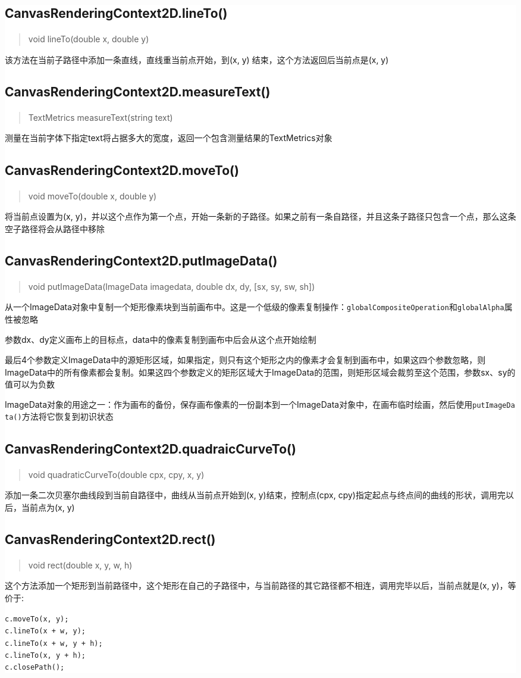 
## CanvasRenderingContext2D.lineTo()

> void lineTo(double x, double y)

该方法在当前子路径中添加一条直线，直线重当前点开始，到(x, y) 结束，这个方法返回后当前点是(x, y)


## CanvasRenderingContext2D.measureText()

> TextMetrics measureText(string text)

测量在当前字体下指定text将占据多大的宽度，返回一个包含测量结果的TextMetrics对象


## CanvasRenderingContext2D.moveTo()

> void moveTo(double x, double y)

将当前点设置为(x, y)，并以这个点作为第一个点，开始一条新的子路径。如果之前有一条自路径，并且这条子路径只包含一个点，那么这条空子路径将会从路径中移除


## CanvasRenderingContext2D.putImageData()

> void putImageData(ImageData imagedata, double dx, dy, [sx, sy, sw, sh])

从一个ImageData对象中复制一个矩形像素块到当前画布中。这是一个低级的像素复制操作：```globalCompositeOperation```和```globalAlpha```属性被忽略

参数dx、dy定义画布上的目标点，data中的像素复制到画布中后会从这个点开始绘制

最后4个参数定义ImageData中的源矩形区域，如果指定，则只有这个矩形之内的像素才会复制到画布中，如果这四个参数忽略，则ImageData中的所有像素都会复制。如果这四个参数定义的矩形区域大于ImageData的范围，则矩形区域会裁剪至这个范围，参数sx、sy的值可以为负数

ImageData对象的用途之一：作为画布的备份，保存画布像素的一份副本到一个ImageData对象中，在画布临时绘画，然后使用```putImageData()```方法将它恢复到初识状态


## CanvasRenderingContext2D.quadraicCurveTo()

> void quadraticCurveTo(double cpx, cpy, x, y)

添加一条二次贝塞尔曲线段到当前自路径中，曲线从当前点开始到(x, y)结束，控制点(cpx, cpy)指定起点与终点间的曲线的形状，调用完以后，当前点为(x, y)


## CanvasRenderingContext2D.rect()

> void rect(double x, y, w, h)

这个方法添加一个矩形到当前路径中，这个矩形在自己的子路径中，与当前路径的其它路径都不相连，调用完毕以后，当前点就是(x, y)，等价于:
```
c.moveTo(x, y);
c.lineTo(x + w, y);
c.lineTo(x + w, y + h);
c.lineTo(x, y + h);
c.closePath();
```

